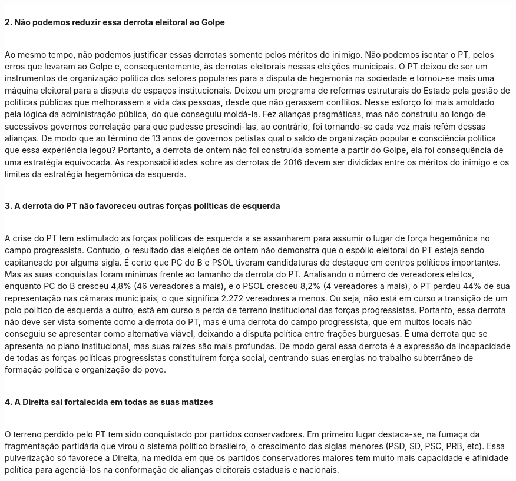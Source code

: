 <p><br />
<strong>2. N&atilde;o podemos reduzir essa derrota eleitoral ao Golpe</strong></p>

<p><br />
Ao mesmo tempo, n&atilde;o podemos justificar essas derrotas somente pelos m&eacute;ritos do inimigo. N&atilde;o podemos isentar o PT, pelos erros que levaram ao Golpe e, consequentemente, &agrave;s derrotas eleitorais nessas elei&ccedil;&otilde;es municipais. O PT deixou de ser um instrumentos de organiza&ccedil;&atilde;o pol&iacute;tica dos setores populares para a disputa de hegemonia na sociedade e tornou-se mais uma m&aacute;quina eleitoral para a disputa de espa&ccedil;os institucionais. Deixou um programa de reformas estruturais do Estado pela gest&atilde;o de pol&iacute;ticas p&uacute;blicas que melhorassem a vida das pessoas, desde que n&atilde;o gerassem conflitos. Nesse esfor&ccedil;o foi mais amoldado pela l&oacute;gica da administra&ccedil;&atilde;o p&uacute;blica, do que conseguiu mold&aacute;-la. Fez alian&ccedil;as pragm&aacute;ticas, mas n&atilde;o construiu ao longo de sucessivos governos correla&ccedil;&atilde;o para que pudesse prescindi-las, ao contr&aacute;rio, foi tornando-se cada vez mais ref&eacute;m dessas alian&ccedil;as. De modo que ao t&eacute;rmino de 13 anos de governos petistas qual o saldo de organiza&ccedil;&atilde;o popular e consci&ecirc;ncia pol&iacute;tica que essa experi&ecirc;ncia legou? Portanto, a derrota de ontem n&atilde;o foi constru&iacute;da somente a partir do Golpe, ela foi consequ&ecirc;ncia de uma estrat&eacute;gia equivocada. As responsabilidades sobre as derrotas de 2016 devem ser divididas entre os m&eacute;ritos do inimigo e os limites da estrat&eacute;gia hegem&ocirc;nica da esquerda.</p>

<p><br />
<strong>3. A derrota do PT n&atilde;o favoreceu outras for&ccedil;as pol&iacute;ticas de esquerda</strong></p>

<p><br />
A crise do PT tem estimulado as for&ccedil;as pol&iacute;ticas de esquerda a se assanharem para assumir o lugar de for&ccedil;a hegem&ocirc;nica no campo progressista. Contudo, o resultado das elei&ccedil;&otilde;es de ontem n&atilde;o demonstra que o esp&oacute;lio eleitoral do PT esteja sendo capitaneado por alguma sigla. &Eacute; certo que PC do B e PSOL tiveram candidaturas de destaque em centros pol&iacute;ticos importantes. Mas as suas conquistas foram m&iacute;nimas frente ao tamanho da derrota do PT. Analisando o n&uacute;mero de vereadores eleitos, enquanto PC do B cresceu 4,8% (46 vereadores a mais), e o PSOL cresceu 8,2% (4 vereadores a mais), o PT perdeu 44% de sua representa&ccedil;&atilde;o nas c&acirc;maras municipais, o que significa 2.272 vereadores a menos. Ou seja, n&atilde;o est&aacute; em curso a transi&ccedil;&atilde;o de um polo pol&iacute;tico de esquerda a outro, est&aacute; em curso a perda de terreno institucional das for&ccedil;as progressistas. Portanto, essa derrota n&atilde;o deve ser vista somente como a derrota do PT, mas &eacute; uma derrota do campo progressista, que em muitos locais n&atilde;o conseguiu se apresentar como alternativa vi&aacute;vel, deixando a disputa pol&iacute;tica entre fra&ccedil;&otilde;es burguesas. &Eacute; uma derrota que se apresenta no plano institucional, mas suas ra&iacute;zes s&atilde;o mais profundas. De modo geral essa derrota &eacute; a express&atilde;o da incapacidade de todas as for&ccedil;as pol&iacute;ticas progressistas constitu&iacute;rem for&ccedil;a social, centrando suas energias no trabalho subterr&acirc;neo de forma&ccedil;&atilde;o pol&iacute;tica e organiza&ccedil;&atilde;o do povo.</p>

<p><br />
<strong>4. A Direita sai fortalecida em todas as suas matizes</strong></p>

<p><br />
O terreno perdido pelo PT tem sido conquistado por partidos conservadores. Em primeiro lugar destaca-se, na fuma&ccedil;a da fragmenta&ccedil;&atilde;o partid&aacute;ria que virou o sistema pol&iacute;tico brasileiro, o crescimento das siglas menores (PSD, SD, PSC, PRB, etc). Essa pulveriza&ccedil;&atilde;o s&oacute; favorece a Direita, na medida em que os partidos conservadores maiores tem muito mais capacidade e afinidade pol&iacute;tica para agenci&aacute;-los na conforma&ccedil;&atilde;o de alian&ccedil;as eleitorais estaduais e nacionais.</p>

